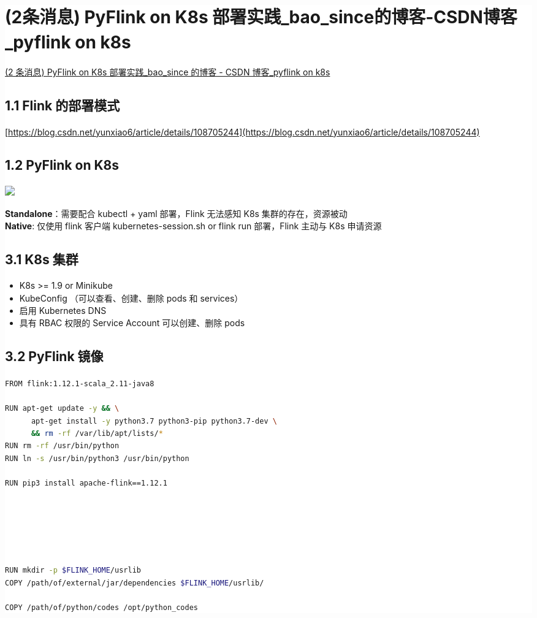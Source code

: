 # (2条消息) PyFlink on K8s 部署实践_bao_since的博客-CSDN博客_pyflink on k8s
[(2 条消息) PyFlink on K8s 部署实践\_bao_since 的博客 - CSDN 博客\_pyflink on k8s](https://blog.csdn.net/bao_since/article/details/113845477) 

## 1.1 Flink 的部署模式

[https://blog.csdn.net/yunxiao6/article/details/108705244](https://blog.csdn.net/yunxiao6/article/details/108705244)

## 1.2 PyFlink on K8s

![](https://github.com/Hsu-Outer-Brain/WebCliperCDN_001/blob/main/img3/2023-2-27%2015-51-43/37e41fd3-65f9-4d3e-aac7-b947ac506520.png?raw=true)

**Standalone**：需要配合 kubectl + yaml 部署，Flink 无法感知 K8s 集群的存在，资源被动  
**Native**: 仅使用 flink 客户端 kubernetes-session.sh or flink run 部署，Flink 主动与 K8s 申请资源

## 3.1 K8s 集群

-   K8s >= 1.9 or Minikube
-   KubeConfig （可以查看、创建、删除 pods 和 services）
-   启用 Kubernetes DNS
-   具有 RBAC 权限的 Service Account 可以创建、删除 pods

## 3.2 PyFlink 镜像

```bash
FROM flink:1.12.1-scala_2.11-java8

RUN apt-get update -y && \
      apt-get install -y python3.7 python3-pip python3.7-dev \
      && rm -rf /var/lib/apt/lists/*
RUN rm -rf /usr/bin/python
RUN ln -s /usr/bin/python3 /usr/bin/python

RUN pip3 install apache-flink==1.12.1






RUN mkdir -p $FLINK_HOME/usrlib
COPY /path/of/external/jar/dependencies $FLINK_HOME/usrlib/

COPY /path/of/python/codes /opt/python_codes


```

